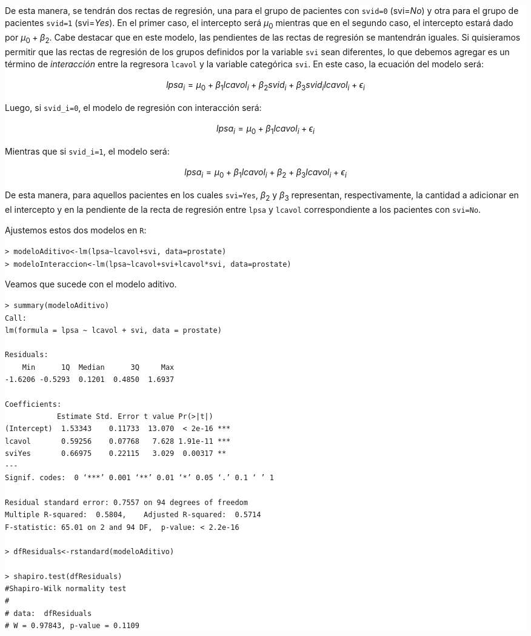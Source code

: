 De esta manera, se tendrán dos rectas de regresión, una para el grupo de pacientes con `svid=0` (svi=*No*) y otra para el grupo de pacientes `svid=1` (svi=*Yes*). En el primer caso, el intercepto será $\mu_0$ mientras que en el segundo caso, el intercepto estará dado por $\mu_0+\beta_2$. Cabe destacar que en este modelo, las pendientes de las rectas de regresión se mantendrán iguales. Si quisieramos permitir que las rectas de regresión de  los grupos definidos por la variable `svi` sean diferentes, lo que debemos agregar es un término de *interacción* entre la regresora `lcavol` y la variable categórica `svi`. En este caso, la ecuación del modelo será:

<center>

$lpsa_i=\mu_0+\beta_1 lcavol_i+\beta_2 svid_i+\beta_3 svid_i lcavol_i+\epsilon_i$
</center>

 Luego, si `svid_i=0`, el modelo de regresión con interacción será:

<center>

$lpsa_i=\mu_0+\beta_1 lcavol_i+\epsilon_i$

</center>

Mientras que si `svid_i=1`, el modelo será:

<center>

$lpsa_i=\mu_0+\beta_1 lcavol_i+\beta_2+\beta_3 lcavol_i+\epsilon_i$

</center>

De esta manera, para aquellos pacientes en los cuales `svi=Yes`, $\beta_2$ y $\beta_3$ representan, respectivamente, la cantidad a adicionar en el intercepto y en la pendiente de la recta de regresión entre `lpsa` y `lcavol` correspondiente a los pacientes con `svi=No`.

Ajustemos estos dos modelos en `R`:

```
> modeloAditivo<-lm(lpsa~lcavol+svi, data=prostate)
> modeloInteraccion<-lm(lpsa~lcavol+svi+lcavol*svi, data=prostate)
```

Veamos que sucede con el modelo aditivo.

```
> summary(modeloAditivo)
Call:
lm(formula = lpsa ~ lcavol + svi, data = prostate)

Residuals:
    Min      1Q  Median      3Q     Max
-1.6206 -0.5293  0.1201  0.4850  1.6937

Coefficients:
            Estimate Std. Error t value Pr(>|t|)    
(Intercept)  1.53343    0.11733  13.070  < 2e-16 ***
lcavol       0.59256    0.07768   7.628 1.91e-11 ***
sviYes       0.66975    0.22115   3.029  0.00317 **
---
Signif. codes:  0 ‘***’ 0.001 ‘**’ 0.01 ‘*’ 0.05 ‘.’ 0.1 ‘ ’ 1

Residual standard error: 0.7557 on 94 degrees of freedom
Multiple R-squared:  0.5804,	Adjusted R-squared:  0.5714
F-statistic: 65.01 on 2 and 94 DF,  p-value: < 2.2e-16

> dfResiduals<-rstandard(modeloAditivo)

> shapiro.test(dfResiduals)
#Shapiro-Wilk normality test
#
# data:  dfResiduals
# W = 0.97843, p-value = 0.1109

```